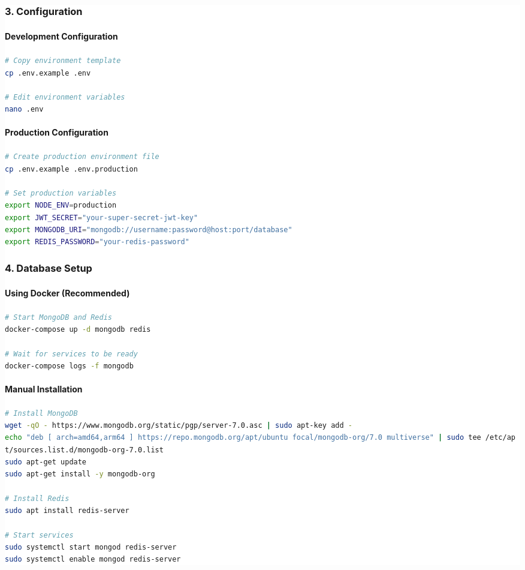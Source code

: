 ### 3. Configuration

#### Development Configuration

```bash
# Copy environment template
cp .env.example .env

# Edit environment variables
nano .env
```

#### Production Configuration

```bash
# Create production environment file
cp .env.example .env.production

# Set production variables
export NODE_ENV=production
export JWT_SECRET="your-super-secret-jwt-key"
export MONGODB_URI="mongodb://username:password@host:port/database"
export REDIS_PASSWORD="your-redis-password"
```

### 4. Database Setup

#### Using Docker (Recommended)

```bash
# Start MongoDB and Redis
docker-compose up -d mongodb redis

# Wait for services to be ready
docker-compose logs -f mongodb
```

#### Manual Installation

```bash
# Install MongoDB
wget -qO - https://www.mongodb.org/static/pgp/server-7.0.asc | sudo apt-key add -
echo "deb [ arch=amd64,arm64 ] https://repo.mongodb.org/apt/ubuntu focal/mongodb-org/7.0 multiverse" | sudo tee /etc/apt/sources.list.d/mongodb-org-7.0.list
sudo apt-get update
sudo apt-get install -y mongodb-org

# Install Redis
sudo apt install redis-server

# Start services
sudo systemctl start mongod redis-server
sudo systemctl enable mongod redis-server
```

